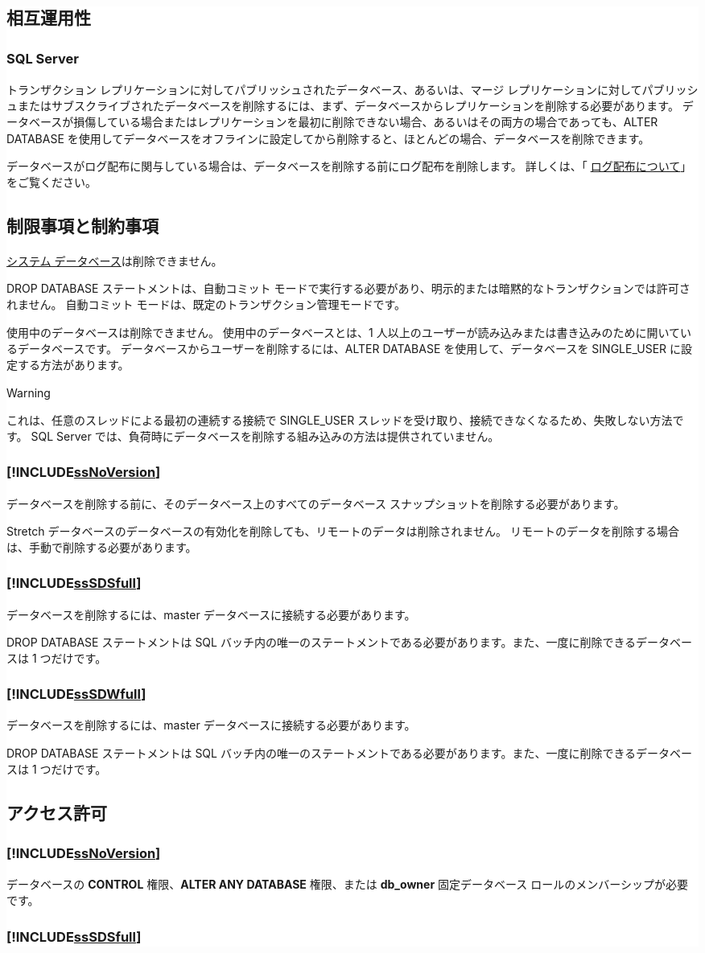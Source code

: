 ## <a name="interoperability"></a>相互運用性

### <a name="sql-server"></a>SQL Server

トランザクション レプリケーションに対してパブリッシュされたデータベース、あるいは、マージ レプリケーションに対してパブリッシュまたはサブスクライブされたデータベースを削除するには、まず、データベースからレプリケーションを削除する必要があります。 データベースが損傷している場合またはレプリケーションを最初に削除できない場合、あるいはその両方の場合であっても、ALTER DATABASE を使用してデータベースをオフラインに設定してから削除すると、ほとんどの場合、データベースを削除できます。

データベースがログ配布に関与している場合は、データベースを削除する前にログ配布を削除します。 詳しくは、「 [ログ配布について](../../database-engine/log-shipping/about-log-shipping-sql-server.md)」をご覧ください。

## <a name="limitations-and-restrictions"></a>制限事項と制約事項

[システム データベース](../../relational-databases/databases/system-databases.md)は削除できません。

DROP DATABASE ステートメントは、自動コミット モードで実行する必要があり、明示的または暗黙的なトランザクションでは許可されません。 自動コミット モードは、既定のトランザクション管理モードです。

使用中のデータベースは削除できません。 使用中のデータベースとは、1 人以上のユーザーが読み込みまたは書き込みのために開いているデータベースです。 データベースからユーザーを削除するには、ALTER DATABASE を使用して、データベースを SINGLE_USER に設定する方法があります。

> [!WARNING]
> これは、任意のスレッドによる最初の連続する接続で SINGLE_USER スレッドを受け取り、接続できなくなるため、失敗しない方法です。 SQL Server では、負荷時にデータベースを削除する組み込みの方法は提供されていません。

### [!INCLUDE[ssNoVersion](../../includes/ssnoversion-md.md)]

データベースを削除する前に、そのデータベース上のすべてのデータベース スナップショットを削除する必要があります。

Stretch データベースのデータベースの有効化を削除しても、リモートのデータは削除されません。 リモートのデータを削除する場合は、手動で削除する必要があります。

### [!INCLUDE[ssSDSfull](../../includes/sssdsfull-md.md)]

データベースを削除するには、master データベースに接続する必要があります。

 DROP DATABASE ステートメントは SQL バッチ内の唯一のステートメントである必要があります。また、一度に削除できるデータベースは 1 つだけです。

### [!INCLUDE[ssSDWfull](../../includes/sssdwfull-md.md)]

データベースを削除するには、master データベースに接続する必要があります。

DROP DATABASE ステートメントは SQL バッチ内の唯一のステートメントである必要があります。また、一度に削除できるデータベースは 1 つだけです。

## <a name="permissions"></a>アクセス許可

### [!INCLUDE[ssNoVersion](../../includes/ssnoversion-md.md)]

データベースの **CONTROL** 権限、**ALTER ANY DATABASE** 権限、または **db_owner** 固定データベース ロールのメンバーシップが必要です。

### [!INCLUDE[ssSDSfull](../../includes/sssdsfull-md.md)]
